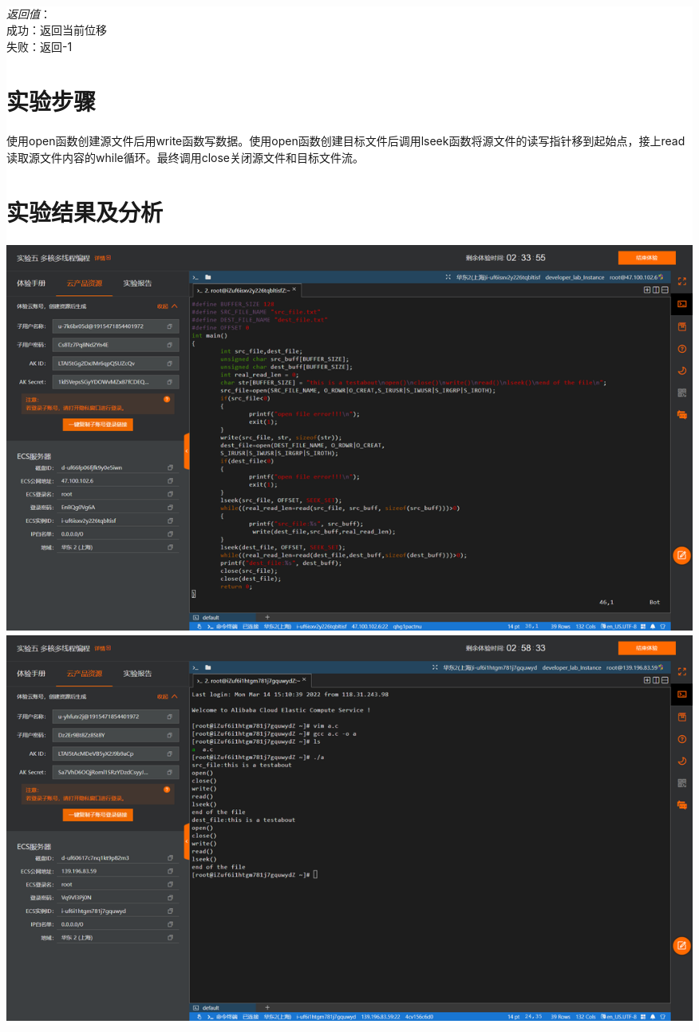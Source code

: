 *返回值*：  
成功：返回当前位移  
失败：返回-1

# 实验步骤

使用open函数创建源文件后用write函数写数据。使用open函数创建目标文件后调用lseek函数将源文件的读写指针移到起始点，接上read读取源文件内容的while循环。最终调用close关闭源文件和目标文件流。

# 实验结果及分析

![code](2-01.png)
![output](2-02.png)